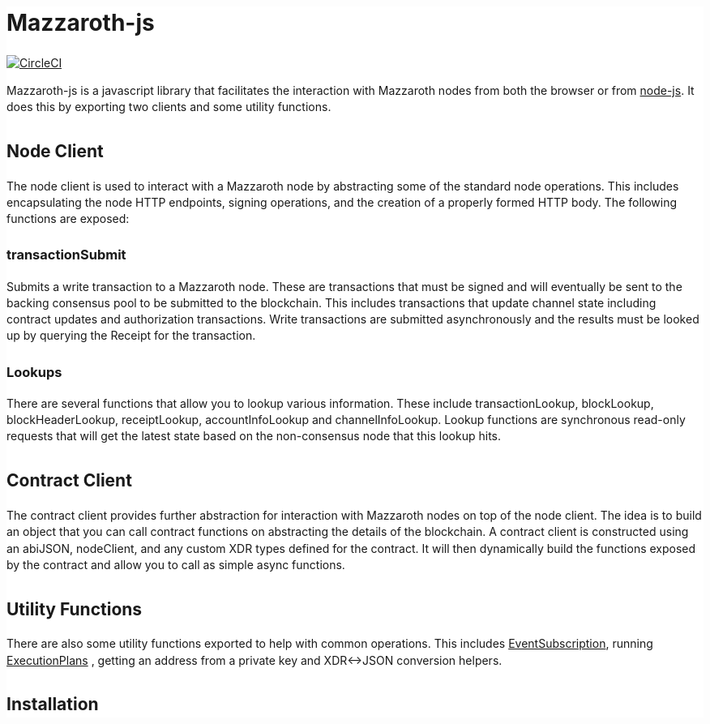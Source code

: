# Mazzaroth-js

[![CircleCI](https://circleci.com/gh/kochavalabs/mazzaroth-js.svg?style=svg)](https://circleci.com/gh/kochavalabs/mazzaroth-js)

Mazzaroth-js is a javascript library that facilitates the interaction with
Mazzaroth nodes from both the browser or from [node-js](https://nodejs.org/en/).
It does this by exporting two clients and some utility functions.

## Node Client

The node client is used to interact with a Mazzaroth node by abstracting some
of the standard node operations. This includes encapsulating the node HTTP
endpoints, signing operations, and the creation of a properly formed HTTP
body. The following functions are exposed:

### transactionSubmit

Submits a write transaction to a Mazzaroth node. These are transactions
that must be signed and will eventually be sent to the backing consensus
pool to be submitted to the blockchain. This includes transactions that
update channel state including contract updates and authorization
transactions. Write transactions are submitted asynchronously and the
results must be looked up by querying the Receipt for the transaction.

### Lookups

There are several functions that allow you to lookup various information. These
include transactionLookup, blockLookup, blockHeaderLookup, receiptLookup,
 accountInfoLookup and channelInfoLookup. Lookup functions are
synchronous read-only requests that will get the latest state based on the
non-consensus node that this lookup hits.

## Contract Client

The contract client provides further abstraction for interaction with Mazzaroth
nodes on top of the node client. The idea is to build an object that you can
call contract functions on abstracting the details of the blockchain. A
contract client is constructed using an abiJSON, nodeClient, and any custom
XDR types defined for the contract. It will then dynamically build the functions
exposed by the contract and allow you to call as simple async functions.

## Utility Functions

There are also some utility functions exported to help with common operations.
This includes [EventSubscription](https://mazzaroth.io/docs/4-Event_Subscription/3-Tools.md),
running [ExecutionPlans](https://github.com/kochavalabs/mazzaroth-xdr/blob/master/idl/plan.x)
, getting an address from a private key and XDR<->JSON conversion helpers.

## Installation
